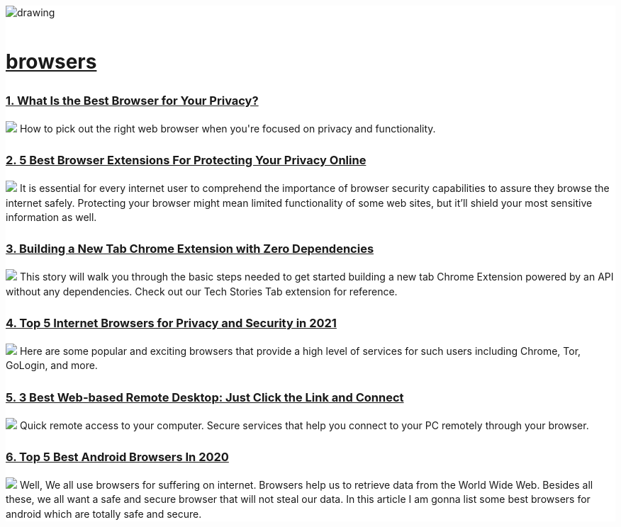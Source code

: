 <img src="https://hackernoon.com/banner-image.png" alt="drawing" width="1012"/>

# [browsers](https://hackernoon.com/tagged/browsers)
### [1. What Is the Best Browser for Your Privacy?](https://hackernoon.com/what-is-the-best-browser-for-your-privacy)
![](https://cdn.hackernoon.com/images/TjveOhbMJYfQjGWe1TaaIEfpH522-75929mo.jpeg)
How to pick out the right web browser when you're focused on privacy and functionality. 

### [2. 5 Best Browser Extensions For Protecting Your Privacy Online](https://hackernoon.com/the-best-extensions-for-browser-privacy-and-security-zs2f42snc)
![](https://cdn.hackernoon.com/drafts/1x1f72sj1.png)
It is essential for every internet user to comprehend the importance of browser security capabilities to assure they browse the internet safely. Protecting your browser might mean limited functionality of some web sites, but it’ll shield your most sensitive information as well.

### [3. Building a New Tab Chrome Extension with Zero Dependencies](https://hackernoon.com/building-a-new-tab-chrome-extension-with-zero-dependencies-5zlh3ue6)
![](https://firebasestorage.googleapis.com/v0/b/hackernoon-app.appspot.com/o/images%2FmsYnzNtL8qe6aYmZRwCNUbHyJjL2-j91t3u43.webp?alt=media&token=5672046c-67c4-43f0-94af-f34b6b812db9)
This story will walk you through the basic steps needed to get started building a new tab Chrome Extension powered by an API without any dependencies. Check out our Tech Stories Tab extension for reference.

### [4. Top 5 Internet Browsers for Privacy and Security in 2021](https://hackernoon.com/top-5-internet-browsers-for-privacy-and-security-in-2021-e04a35ew)
![](https://cdn.hackernoon.com/images/e4LQkB0qKpOHnRts3rMaOKGjzoU2-vt5434on.jpeg)
Here are some popular and exciting browsers that provide a high level of services for such users including Chrome, Tor, GoLogin, and more.

### [5. 3 Best Web-based Remote Desktop: Just Click the Link and Connect](https://hackernoon.com/3-best-web-based-remote-desktop-just-click-the-link-and-connect)
![](https://cdn.hackernoon.com/images/SRvY7fDXPqOs3YUNlGlVSZM9A322-u64372c.jpeg)
Quick remote access to your computer. Secure services that help you connect to your PC remotely through your browser. 


### [6. Top 5 Best Android Browsers In 2020](https://hackernoon.com/top-5-best-android-browsers-in-2020-oqgo3y0c)
![](https://images.unsplash.com/photo-1512941937669-90a1b58e7e9c?ixlib=rb-1.2.1&q=80&fm=jpg&crop=entropy&cs=tinysrgb&w=1080&fit=max&ixid=eyJhcHBfaWQiOjEwMDk2Mn0)
Well, We all use browsers for suffering on internet. Browsers help us to retrieve data from the World Wide Web. Besides all these, we all want a safe and secure browser that will not steal our data. In this article I am gonna list some best browsers for android which are totally safe and secure. 
